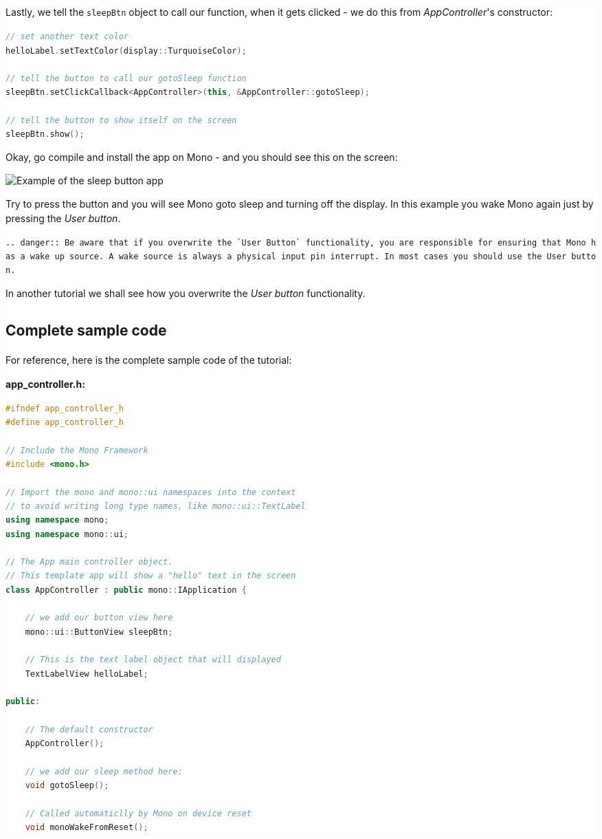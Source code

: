 Lastly, we tell the `sleepBtn` object to call our function, when it gets clicked - we do this from *AppController*'s constructor:

```cpp
// set another text color
helloLabel.setTextColor(display::TurquoiseColor);

// tell the button to call our gotoSleep function
sleepBtn.setClickCallback<AppController>(this, &AppController::gotoSleep);

// tell the button to show itself on the screen
sleepBtn.show();
```

Okay, go compile and install the app on Mono - and you should see this on the screen:

![Example of the sleep button app](sleep-button.png "Sleep button app")

Try to press the button and you will see Mono goto sleep and turning off the display. In this example you wake Mono again just by pressing the *User button*.

```eval_rst
.. danger:: Be aware that if you overwrite the `User Button` functionality, you are responsible for ensuring that Mono has a wake up source. A wake source is always a physical input pin interrupt. In most cases you should use the User button. 
```

In another tutorial we shall see how you overwrite the *User button* functionality.

## Complete sample code

For reference, here is the complete sample code of the tutorial:

**app_controller.h:**

```cpp
#ifndef app_controller_h
#define app_controller_h

// Include the Mono Framework
#include <mono.h>

// Import the mono and mono::ui namespaces into the context
// to avoid writing long type names, like mono::ui::TextLabel
using namespace mono;
using namespace mono::ui;

// The App main controller object.
// This template app will show a "hello" text in the screen
class AppController : public mono::IApplication {
    
    // we add our button view here
    mono::ui::ButtonView sleepBtn;
    
    // This is the text label object that will displayed
    TextLabelView helloLabel;
    
public:

    // The default constructor
    AppController();

    // we add our sleep method here:
    void gotoSleep(); 

    // Called automaticlly by Mono on device reset
    void monoWakeFromReset();
```